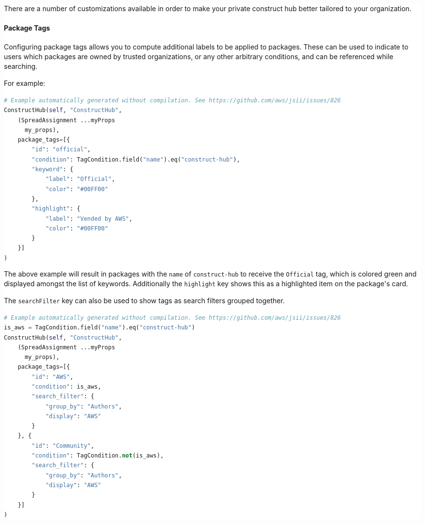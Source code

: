 There are a number of customizations available in order to make your private
construct hub better tailored to your organization.

#### Package Tags

Configuring package tags allows you to compute additional labels to be applied
to packages. These can be used to indicate to users which packages are owned by
trusted organizations, or any other arbitrary conditions, and can be referenced
while searching.

For example:

```python
# Example automatically generated without compilation. See https://github.com/aws/jsii/issues/826
ConstructHub(self, "ConstructHub",
    (SpreadAssignment ...myProps
      my_props),
    package_tags=[{
        "id": "official",
        "condition": TagCondition.field("name").eq("construct-hub"),
        "keyword": {
            "label": "Official",
            "color": "#00FF00"
        },
        "highlight": {
            "label": "Vended by AWS",
            "color": "#00FF00"
        }
    }]
)
```

The above example will result in packages with the `name` of `construct-hub` to
receive the `Official` tag, which is colored green and displayed amongst the
list of keywords. Additionally the `highlight` key shows this as a highlighted
item on the package's card.

The `searchFilter` key can also be used to show tags as search filters grouped
together.

```python
# Example automatically generated without compilation. See https://github.com/aws/jsii/issues/826
is_aws = TagCondition.field("name").eq("construct-hub")
ConstructHub(self, "ConstructHub",
    (SpreadAssignment ...myProps
      my_props),
    package_tags=[{
        "id": "AWS",
        "condition": is_aws,
        "search_filter": {
            "group_by": "Authors",
            "display": "AWS"
        }
    }, {
        "id": "Community",
        "condition": TagCondition.not(is_aws),
        "search_filter": {
            "group_by": "Authors",
            "display": "AWS"
        }
    }]
)
```
